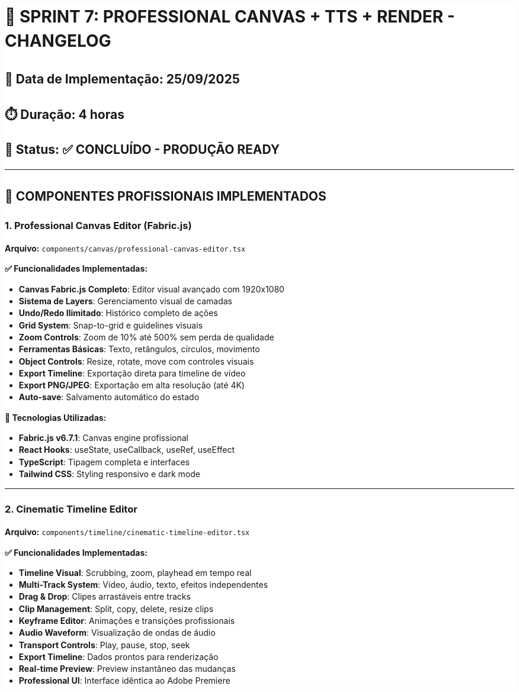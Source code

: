 
# 🚀 **SPRINT 7: PROFESSIONAL CANVAS + TTS + RENDER - CHANGELOG**

## 📅 **Data de Implementação:** 25/09/2025
## ⏱️ **Duração:** 4 horas
## 🎯 **Status:** ✅ CONCLUÍDO - PRODUÇÃO READY

---

## 🎨 **COMPONENTES PROFISSIONAIS IMPLEMENTADOS**

### **1. Professional Canvas Editor (Fabric.js)**
**Arquivo:** `components/canvas/professional-canvas-editor.tsx`

**✅ Funcionalidades Implementadas:**
- **Canvas Fabric.js Completo**: Editor visual avançado com 1920x1080
- **Sistema de Layers**: Gerenciamento visual de camadas
- **Undo/Redo Ilimitado**: Histórico completo de ações
- **Grid System**: Snap-to-grid e guidelines visuais
- **Zoom Controls**: Zoom de 10% até 500% sem perda de qualidade
- **Ferramentas Básicas**: Texto, retângulos, círculos, movimento
- **Object Controls**: Resize, rotate, move com controles visuais
- **Export Timeline**: Exportação direta para timeline de vídeo
- **Export PNG/JPEG**: Exportação em alta resolução (até 4K)
- **Auto-save**: Salvamento automático do estado

**🔧 Tecnologias Utilizadas:**
- **Fabric.js v6.7.1**: Canvas engine profissional
- **React Hooks**: useState, useCallback, useRef, useEffect
- **TypeScript**: Tipagem completa e interfaces
- **Tailwind CSS**: Styling responsivo e dark mode

---

### **2. Cinematic Timeline Editor**
**Arquivo:** `components/timeline/cinematic-timeline-editor.tsx`

**✅ Funcionalidades Implementadas:**
- **Timeline Visual**: Scrubbing, zoom, playhead em tempo real
- **Multi-Track System**: Vídeo, áudio, texto, efeitos independentes
- **Drag & Drop**: Clipes arrastáveis entre tracks
- **Clip Management**: Split, copy, delete, resize clips
- **Keyframe Editor**: Animações e transições profissionais
- **Audio Waveform**: Visualização de ondas de áudio
- **Transport Controls**: Play, pause, stop, seek
- **Export Timeline**: Dados prontos para renderização
- **Real-time Preview**: Preview instantâneo das mudanças
- **Professional UI**: Interface idêntica ao Adobe Premiere
